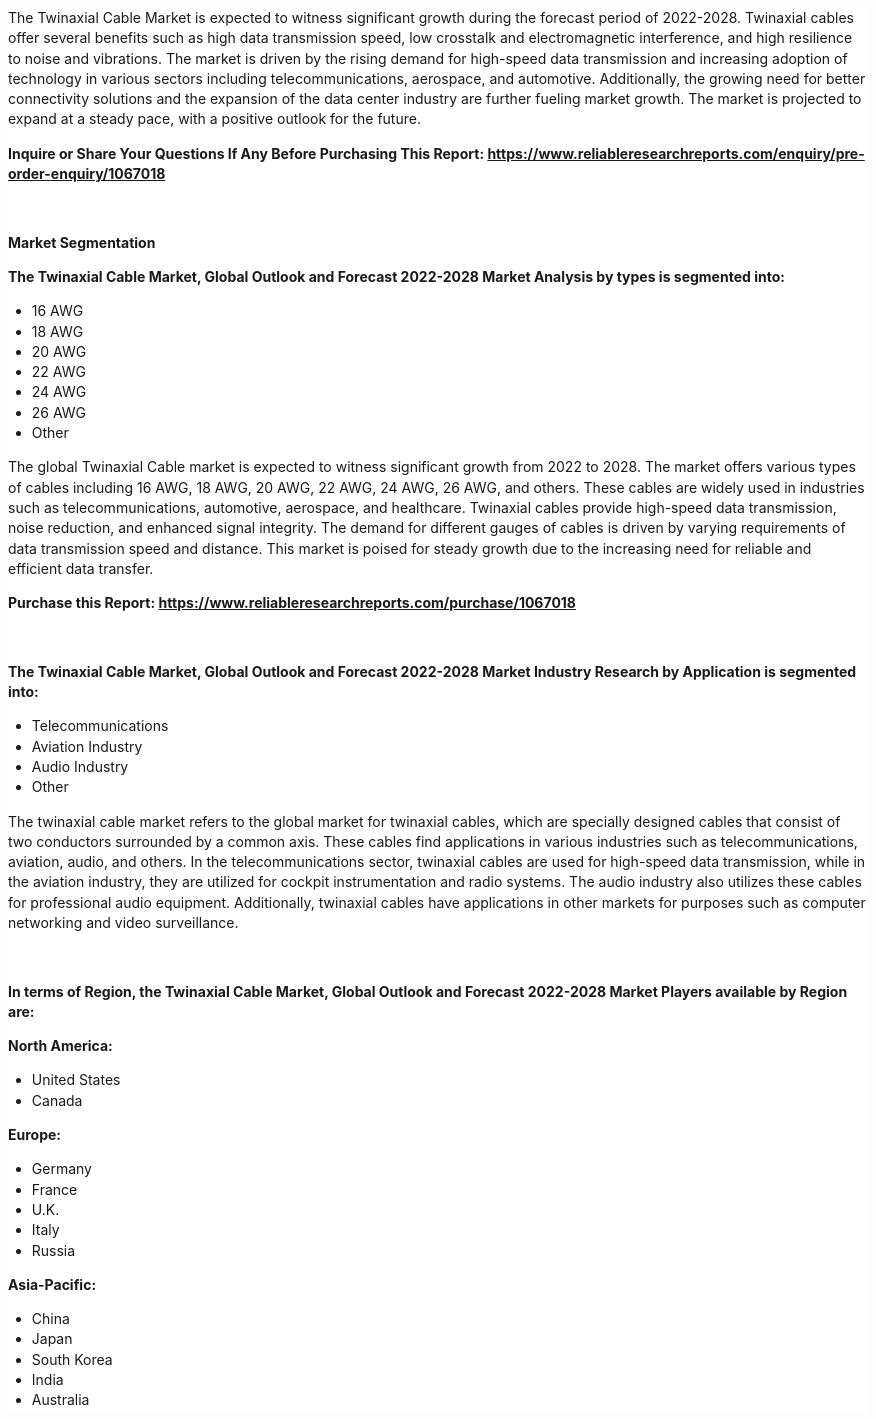 <p><p>The Twinaxial Cable Market is expected to witness significant growth during the forecast period of 2022-2028. Twinaxial cables offer several benefits such as high data transmission speed, low crosstalk and electromagnetic interference, and high resilience to noise and vibrations. The market is driven by the rising demand for high-speed data transmission and increasing adoption of technology in various sectors including telecommunications, aerospace, and automotive. Additionally, the growing need for better connectivity solutions and the expansion of the data center industry are further fueling market growth. The market is projected to expand at a steady pace, with a positive outlook for the future.</p></p>
<p><strong>Inquire or Share Your Questions If Any Before Purchasing This Report: <a href="https://www.reliableresearchreports.com/enquiry/pre-order-enquiry/1067018">https://www.reliableresearchreports.com/enquiry/pre-order-enquiry/1067018</a></strong></p>
<p>&nbsp;</p>
<p><strong>Market Segmentation</strong></p>
<p><strong>The Twinaxial Cable Market, Global Outlook and Forecast 2022-2028 Market Analysis by types is segmented into:</strong></p>
<p><ul><li>16 AWG</li><li>18 AWG</li><li>20 AWG</li><li>22 AWG</li><li>24 AWG</li><li>26 AWG</li><li>Other</li></ul></p>
<p><p>The global Twinaxial Cable market is expected to witness significant growth from 2022 to 2028. The market offers various types of cables including 16 AWG, 18 AWG, 20 AWG, 22 AWG, 24 AWG, 26 AWG, and others. These cables are widely used in industries such as telecommunications, automotive, aerospace, and healthcare. Twinaxial cables provide high-speed data transmission, noise reduction, and enhanced signal integrity. The demand for different gauges of cables is driven by varying requirements of data transmission speed and distance. This market is poised for steady growth due to the increasing need for reliable and efficient data transfer.</p></p>
<p><strong>Purchase this Report:&nbsp;<a href="https://www.reliableresearchreports.com/purchase/1067018">https://www.reliableresearchreports.com/purchase/1067018</a></strong></p>
<p>&nbsp;</p>
<p><strong>The Twinaxial Cable Market, Global Outlook and Forecast 2022-2028 Market Industry Research by Application is segmented into:</strong></p>
<p><ul><li>Telecommunications</li><li>Aviation Industry</li><li>Audio Industry</li><li>Other</li></ul></p>
<p><p>The twinaxial cable market refers to the global market for twinaxial cables, which are specially designed cables that consist of two conductors surrounded by a common axis. These cables find applications in various industries such as telecommunications, aviation, audio, and others. In the telecommunications sector, twinaxial cables are used for high-speed data transmission, while in the aviation industry, they are utilized for cockpit instrumentation and radio systems. The audio industry also utilizes these cables for professional audio equipment. Additionally, twinaxial cables have applications in other markets for purposes such as computer networking and video surveillance.</p></p>
<p>&nbsp;</p>
<p><strong>In terms of Region, the Twinaxial Cable Market, Global Outlook and Forecast 2022-2028 Market Players available by Region are:</strong></p>
<p>
    <p> <strong> North America: </strong>
        <ul>
            <li>United States</li>
            <li>Canada</li>
        </ul>
        </p> 
    <p> <strong> Europe: </strong>
        <ul>
            <li>Germany</li>
            <li>France</li>
            <li>U.K.</li>
            <li>Italy</li>
            <li>Russia</li>
        </ul>
        </p> 
    <p> <strong> Asia-Pacific: </strong>
        <ul>
            <li>China</li>
            <li>Japan</li>
            <li>South Korea</li>
            <li>India</li>
            <li>Australia</li>
